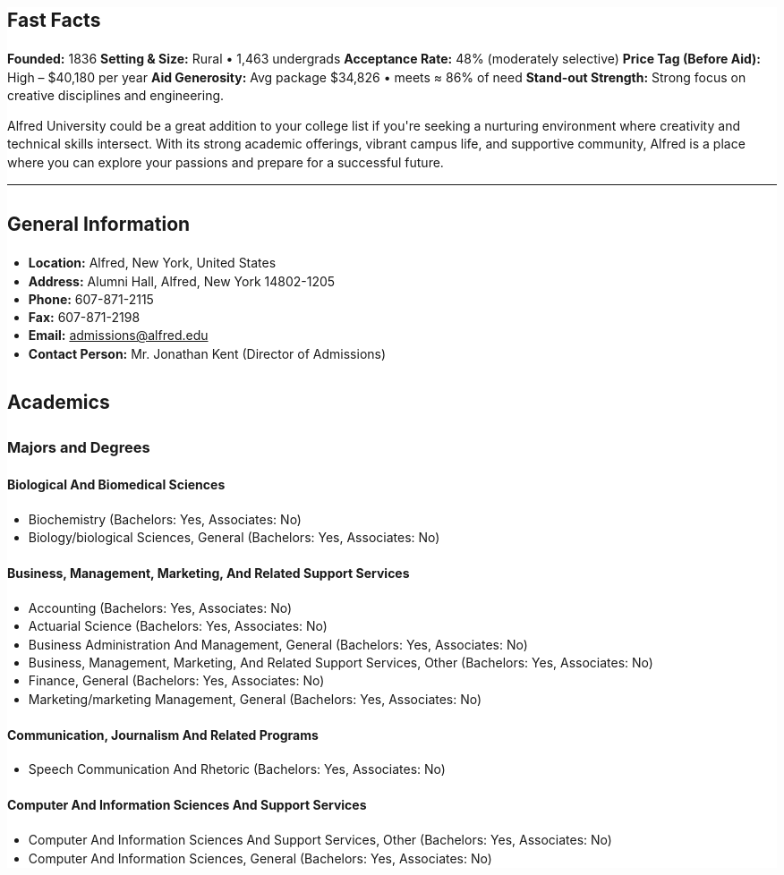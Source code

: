 ## Fast Facts
**Founded:** 1836
**Setting & Size:** Rural • 1,463 undergrads
**Acceptance Rate:** 48% (moderately selective)
**Price Tag (Before Aid):** High – $40,180 per year
**Aid Generosity:** Avg package $34,826 • meets ≈ 86% of need
**Stand-out Strength:** Strong focus on creative disciplines and engineering.

Alfred University could be a great addition to your college list if you're seeking a nurturing environment where creativity and technical skills intersect. With its strong academic offerings, vibrant campus life, and supportive community, Alfred is a place where you can explore your passions and prepare for a successful future.

---

## General Information

- **Location:** Alfred, New York, United States
- **Address:** Alumni Hall, Alfred, New York 14802-1205
- **Phone:** 607-871-2115
- **Fax:** 607-871-2198
- **Email:** admissions@alfred.edu
- **Contact Person:** Mr. Jonathan Kent (Director of Admissions)

## Academics

### Majors and Degrees

#### Biological And Biomedical Sciences

- Biochemistry (Bachelors: Yes, Associates: No)
- Biology/biological Sciences, General (Bachelors: Yes, Associates: No)

#### Business, Management, Marketing, And Related Support Services

- Accounting (Bachelors: Yes, Associates: No)
- Actuarial Science (Bachelors: Yes, Associates: No)
- Business Administration And Management, General (Bachelors: Yes, Associates: No)
- Business, Management, Marketing, And Related Support Services, Other (Bachelors: Yes, Associates: No)
- Finance, General (Bachelors: Yes, Associates: No)
- Marketing/marketing Management, General (Bachelors: Yes, Associates: No)

#### Communication, Journalism And Related Programs

- Speech Communication And Rhetoric (Bachelors: Yes, Associates: No)

#### Computer And Information Sciences And Support Services

- Computer And Information Sciences And Support Services, Other (Bachelors: Yes, Associates: No)
- Computer And Information Sciences, General (Bachelors: Yes, Associates: No)
